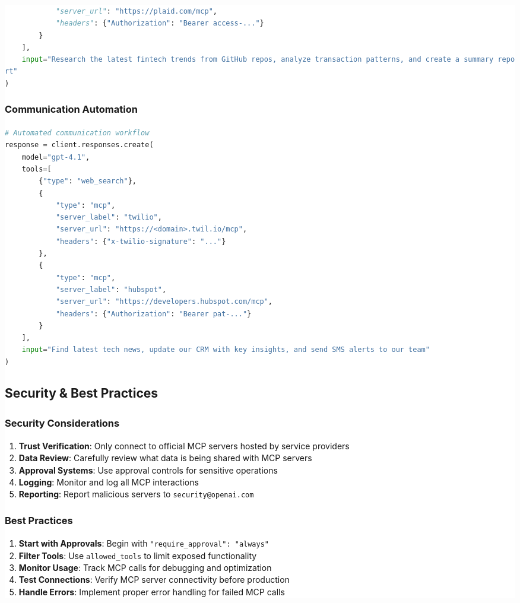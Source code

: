```python
            "server_url": "https://plaid.com/mcp",
            "headers": {"Authorization": "Bearer access-..."}
        }
    ],
    input="Research the latest fintech trends from GitHub repos, analyze transaction patterns, and create a summary report"
)
```

### Communication Automation

```python
# Automated communication workflow
response = client.responses.create(
    model="gpt-4.1",
    tools=[
        {"type": "web_search"},
        {
            "type": "mcp",
            "server_label": "twilio",
            "server_url": "https://<domain>.twil.io/mcp",
            "headers": {"x-twilio-signature": "..."}
        },
        {
            "type": "mcp",
            "server_label": "hubspot", 
            "server_url": "https://developers.hubspot.com/mcp",
            "headers": {"Authorization": "Bearer pat-..."}
        }
    ],
    input="Find latest tech news, update our CRM with key insights, and send SMS alerts to our team"
)
```

## Security & Best Practices

### Security Considerations

1. **Trust Verification**: Only connect to official MCP servers hosted by service providers
2. **Data Review**: Carefully review what data is being shared with MCP servers
3. **Approval Systems**: Use approval controls for sensitive operations
4. **Logging**: Monitor and log all MCP interactions
5. **Reporting**: Report malicious servers to `security@openai.com`

### Best Practices

1. **Start with Approvals**: Begin with `"require_approval": "always"` 
2. **Filter Tools**: Use `allowed_tools` to limit exposed functionality
3. **Monitor Usage**: Track MCP calls for debugging and optimization
4. **Test Connections**: Verify MCP server connectivity before production
5. **Handle Errors**: Implement proper error handling for failed MCP calls
